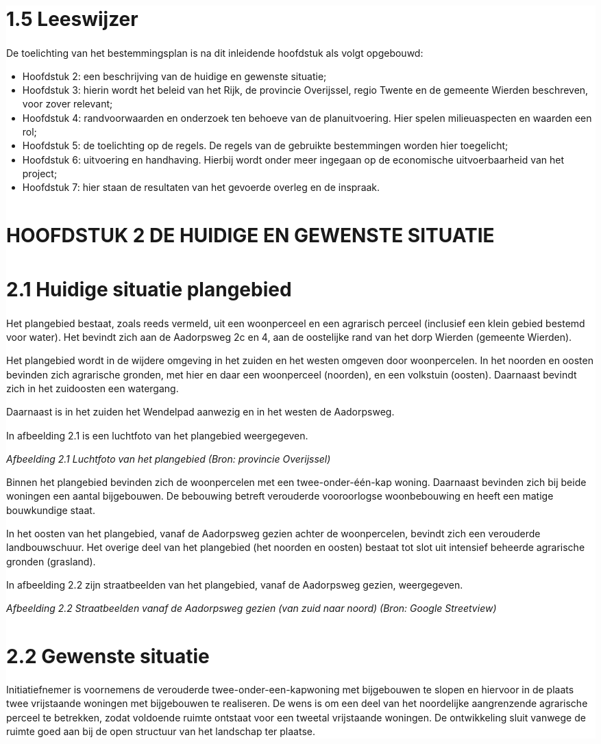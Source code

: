 # <span id="page-7-0"></span>**1.5 Leeswijzer**

De toelichting van het bestemmingsplan is na dit inleidende hoofdstuk als volgt opgebouwd:

- Hoofdstuk 2: een beschrijving van de huidige en gewenste situatie;
- Hoofdstuk 3: hierin wordt het beleid van het Rijk, de provincie Overijssel, regio Twente en de gemeente Wierden beschreven, voor zover relevant;
- Hoofdstuk 4: randvoorwaarden en onderzoek ten behoeve van de planuitvoering. Hier spelen milieuaspecten en waarden een rol;
- Hoofdstuk 5: de toelichting op de regels. De regels van de gebruikte bestemmingen worden hier toegelicht;
- Hoofdstuk 6: uitvoering en handhaving. Hierbij wordt onder meer ingegaan op de economische uitvoerbaarheid van het project;
- Hoofdstuk 7: hier staan de resultaten van het gevoerde overleg en de inspraak.

# <span id="page-8-1"></span><span id="page-8-0"></span>**HOOFDSTUK 2 DE HUIDIGE EN GEWENSTE SITUATIE**

# **2.1 Huidige situatie plangebied**

Het plangebied bestaat, zoals reeds vermeld, uit een woonperceel en een agrarisch perceel (inclusief een klein gebied bestemd voor water). Het bevindt zich aan de Aadorpsweg 2c en 4, aan de oostelijke rand van het dorp Wierden (gemeente Wierden).

Het plangebied wordt in de wijdere omgeving in het zuiden en het westen omgeven door woonpercelen. In het noorden en oosten bevinden zich agrarische gronden, met hier en daar een woonperceel (noorden), en een volkstuin (oosten). Daarnaast bevindt zich in het zuidoosten een watergang.

Daarnaast is in het zuiden het Wendelpad aanwezig en in het westen de Aadorpsweg.

In afbeelding 2.1 is een luchtfoto van het plangebied weergegeven.

*Afbeelding 2.1 Luchtfoto van het plangebied (Bron: provincie Overijssel)*

Binnen het plangebied bevinden zich de woonpercelen met een twee-onder-één-kap woning. Daarnaast bevinden zich bij beide woningen een aantal bijgebouwen. De bebouwing betreft verouderde vooroorlogse woonbebouwing en heeft een matige bouwkundige staat.

In het oosten van het plangebied, vanaf de Aadorpsweg gezien achter de woonpercelen, bevindt zich een verouderde landbouwschuur. Het overige deel van het plangebied (het noorden en oosten) bestaat tot slot uit intensief beheerde agrarische gronden (grasland).

In afbeelding 2.2 zijn straatbeelden van het plangebied, vanaf de Aadorpsweg gezien, weergegeven.

*Afbeelding 2.2 Straatbeelden vanaf de Aadorpsweg gezien (van zuid naar noord) (Bron: Google Streetview)*

# <span id="page-10-0"></span>**2.2 Gewenste situatie**

Initiatiefnemer is voornemens de verouderde twee-onder-een-kapwoning met bijgebouwen te slopen en hiervoor in de plaats twee vrijstaande woningen met bijgebouwen te realiseren. De wens is om een deel van het noordelijke aangrenzende agrarische perceel te betrekken, zodat voldoende ruimte ontstaat voor een tweetal vrijstaande woningen. De ontwikkeling sluit vanwege de ruimte goed aan bij de open structuur van het landschap ter plaatse.

